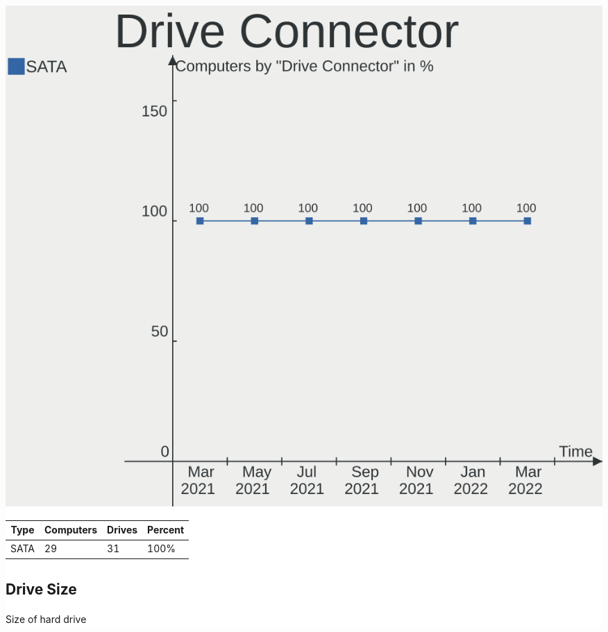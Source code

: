 ![Drive Connector](./All/images/line_chart_bsd/drive_bus.svg)

| Type | Computers | Drives | Percent |
|------|-----------|--------|---------|
| SATA | 29        | 31     | 100%    |

Drive Size
----------

Size of hard drive
